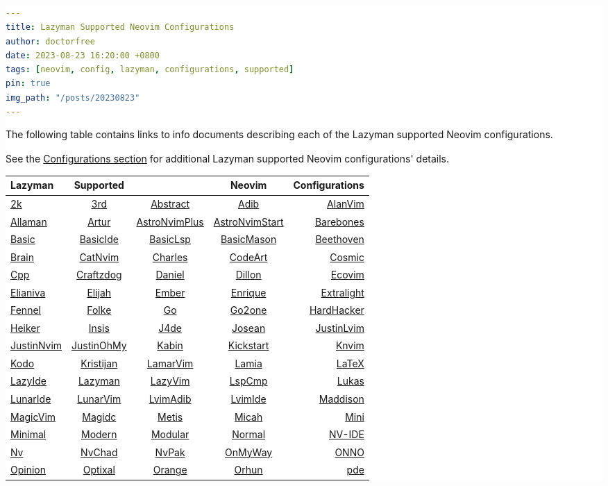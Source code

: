 ```yaml
---
title: Lazyman Supported Neovim Configurations
author: doctorfree
date: 2023-08-23 16:20:00 +0800
tags: [neovim, config, lazyman, configurations, supported]
pin: true
img_path: "/posts/20230823"
---
```


The following table contains links to info documents describing each of
the Lazyman supported Neovim configurations.

See the [Configurations section](https://lazyman.dev/configurations) for
additional Lazyman supported Neovim configurations' details.

| Lazyman                                                |                       Supported                        |                                                              |                             Neovim                             |                                         Configurations |
| :----------------------------------------------------- | :----------------------------------------------------: | :----------------------------------------------------------: | :------------------------------------------------------------: | -----------------------------------------------------: |
| [2k](https://lazyman.dev/info/2k.html)                 |        [3rd](https://lazyman.dev/info/3rd.html)        |      [Abstract](https://lazyman.dev/info/Abstract.html)      |           [Adib](https://lazyman.dev/info/Adib.html)           |       [AlanVim](https://lazyman.dev/info/AlanVim.html) |
| [Allaman](https://lazyman.dev/info/Allaman.html)       |      [Artur](https://lazyman.dev/info/Artur.html)      | [AstroNvimPlus](https://lazyman.dev/info/AstroNvimPlus.html) | [AstroNvimStart](https://lazyman.dev/info/AstroNvimStart.html) |   [Barebones](https://lazyman.dev/info/Barebones.html) |
| [Basic](https://lazyman.dev/info/Basic.html)           |   [BasicIde](https://lazyman.dev/info/BasicIde.html)   |      [BasicLsp](https://lazyman.dev/info/BasicLsp.html)      |     [BasicMason](https://lazyman.dev/info/BasicMason.html)     |   [Beethoven](https://lazyman.dev/info/Beethoven.html) |
| [Brain](https://lazyman.dev/info/Brain.html)           |    [CatNvim](https://lazyman.dev/info/CatNvim.html)    |       [Charles](https://lazyman.dev/info/Charles.html)       |        [CodeArt](https://lazyman.dev/info/CodeArt.html)        |         [Cosmic](https://lazyman.dev/info/Cosmic.html) |
| [Cpp](https://lazyman.dev/info/Cpp.html)               |  [Craftzdog](https://lazyman.dev/info/Craftzdog.html)  |        [Daniel](https://lazyman.dev/info/Daniel.html)        |         [Dillon](https://lazyman.dev/info/Dillon.html)         |         [Ecovim](https://lazyman.dev/info/Ecovim.html) |
| [Elianiva](https://lazyman.dev/info/Elianiva.html)     |     [Elijah](https://lazyman.dev/info/Elijah.html)     |         [Ember](https://lazyman.dev/info/Ember.html)         |        [Enrique](https://lazyman.dev/info/Enrique.html)        | [Extralight](https://lazyman.dev/info/Extralight.html) |
| [Fennel](https://lazyman.dev/info/Fennel.html)         |      [Folke](https://lazyman.dev/info/Folke.html)      |            [Go](https://lazyman.dev/info/Go.html)            |         [Go2one](https://lazyman.dev/info/Go2one.html)         | [HardHacker](https://lazyman.dev/info/HardHacker.html) |
| [Heiker](https://lazyman.dev/info/Heiker.html)         |      [Insis](https://lazyman.dev/info/Insis.html)      |          [J4de](https://lazyman.dev/info/J4de.html)          |         [Josean](https://lazyman.dev/info/Josean.html)         | [JustinLvim](https://lazyman.dev/info/JustinLvim.html) |
| [JustinNvim](https://lazyman.dev/info/JustinNvim.html) | [JustinOhMy](https://lazyman.dev/info/JustinOhMy.html) |         [Kabin](https://lazyman.dev/info/Kabin.html)         |      [Kickstart](https://lazyman.dev/info/Kickstart.html)      |           [Knvim](https://lazyman.dev/info/Knvim.html) |
| [Kodo](https://lazyman.dev/info/Kodo.html)             |  [Kristijan](https://lazyman.dev/info/Kristijan.html)  |      [LamarVim](https://lazyman.dev/info/LamarVim.html)      |          [Lamia](https://lazyman.dev/info/Lamia.html)          |           [LaTeX](https://lazyman.dev/info/LaTeX.html) |
| [LazyIde](https://lazyman.dev/info/LazyIde.html)       |    [Lazyman](https://lazyman.dev/info/Lazyman.html)    |       [LazyVim](https://lazyman.dev/info/LazyVim.html)       |         [LspCmp](https://lazyman.dev/info/LspCmp.html)         |           [Lukas](https://lazyman.dev/info/Lukas.html) |
| [LunarIde](https://lazyman.dev/info/LunarIde.html)     |   [LunarVim](https://lazyman.dev/info/LunarVim.html)   |      [LvimAdib](https://lazyman.dev/info/LvimAdib.html)      |        [LvimIde](https://lazyman.dev/info/LvimIde.html)        |     [Maddison](https://lazyman.dev/info/Maddison.html) |
| [MagicVim](https://lazyman.dev/info/MagicVim.html)     |     [Magidc](https://lazyman.dev/info/Magidc.html)     |         [Metis](https://lazyman.dev/info/Metis.html)         |          [Micah](https://lazyman.dev/info/Micah.html)          |             [Mini](https://lazyman.dev/info/Mini.html) |
| [Minimal](https://lazyman.dev/info/Minimal.html)       |     [Modern](https://lazyman.dev/info/Modern.html)     |       [Modular](https://lazyman.dev/info/Modular.html)       |         [Normal](https://lazyman.dev/info/Normal.html)         |         [NV-IDE](https://lazyman.dev/info/NV-IDE.html) |
| [Nv](https://lazyman.dev/info/Nv.html)                 |     [NvChad](https://lazyman.dev/info/NvChad.html)     |         [NvPak](https://lazyman.dev/info/NvPak.html)         |        [OnMyWay](https://lazyman.dev/info/OnMyWay.html)        |             [ONNO](https://lazyman.dev/info/ONNO.html) |
| [Opinion](https://lazyman.dev/info/Opinion.html)       |    [Optixal](https://lazyman.dev/info/Optixal.html)    |        [Orange](https://lazyman.dev/info/Orange.html)        |          [Orhun](https://lazyman.dev/info/Orhun.html)          |               [pde](https://lazyman.dev/info/pde.html) |
